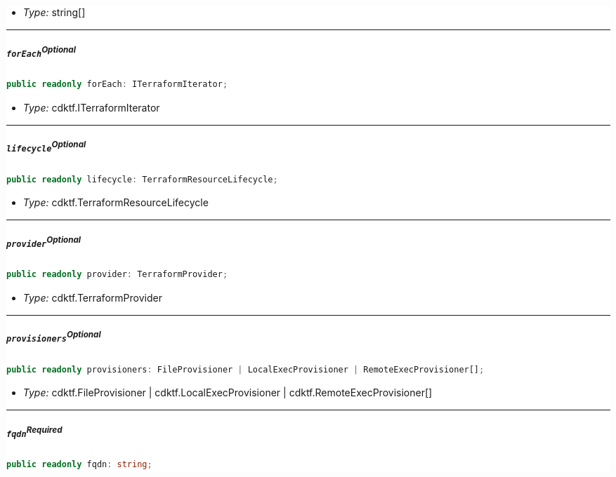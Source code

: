 - *Type:* string[]

---

##### `forEach`<sup>Optional</sup> <a name="forEach" id="@cdktf/provider-azurerm.devTestWindowsVirtualMachine.DevTestWindowsVirtualMachine.property.forEach"></a>

```typescript
public readonly forEach: ITerraformIterator;
```

- *Type:* cdktf.ITerraformIterator

---

##### `lifecycle`<sup>Optional</sup> <a name="lifecycle" id="@cdktf/provider-azurerm.devTestWindowsVirtualMachine.DevTestWindowsVirtualMachine.property.lifecycle"></a>

```typescript
public readonly lifecycle: TerraformResourceLifecycle;
```

- *Type:* cdktf.TerraformResourceLifecycle

---

##### `provider`<sup>Optional</sup> <a name="provider" id="@cdktf/provider-azurerm.devTestWindowsVirtualMachine.DevTestWindowsVirtualMachine.property.provider"></a>

```typescript
public readonly provider: TerraformProvider;
```

- *Type:* cdktf.TerraformProvider

---

##### `provisioners`<sup>Optional</sup> <a name="provisioners" id="@cdktf/provider-azurerm.devTestWindowsVirtualMachine.DevTestWindowsVirtualMachine.property.provisioners"></a>

```typescript
public readonly provisioners: FileProvisioner | LocalExecProvisioner | RemoteExecProvisioner[];
```

- *Type:* cdktf.FileProvisioner | cdktf.LocalExecProvisioner | cdktf.RemoteExecProvisioner[]

---

##### `fqdn`<sup>Required</sup> <a name="fqdn" id="@cdktf/provider-azurerm.devTestWindowsVirtualMachine.DevTestWindowsVirtualMachine.property.fqdn"></a>

```typescript
public readonly fqdn: string;
```
